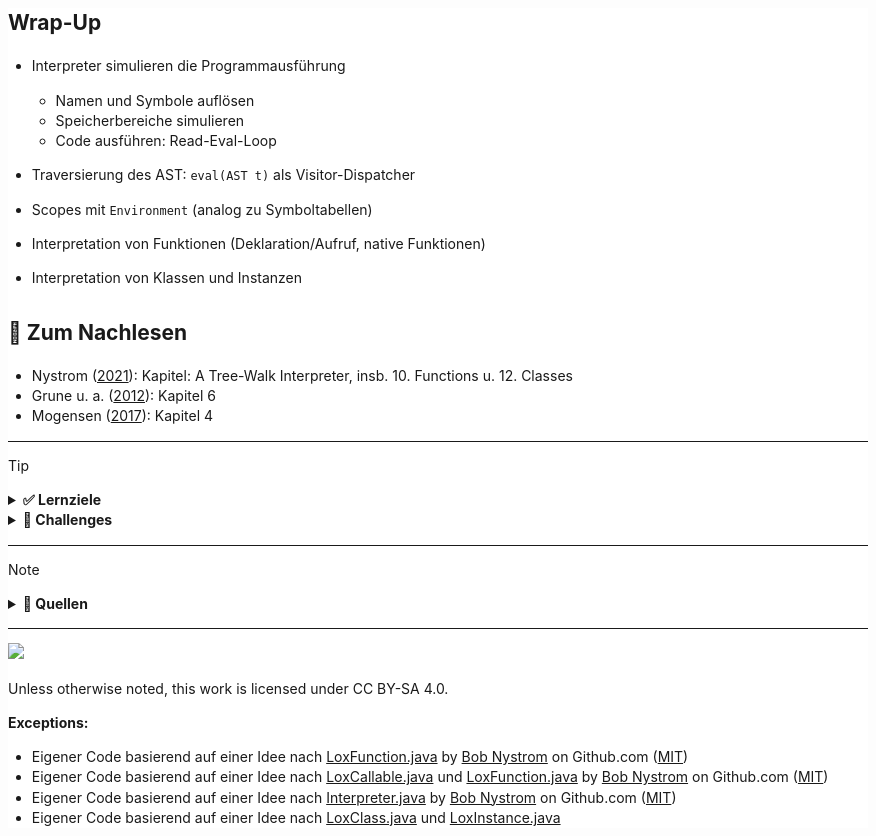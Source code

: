 ## Wrap-Up

- Interpreter simulieren die Programmausführung
  - Namen und Symbole auflösen
  - Speicherbereiche simulieren
  - Code ausführen: Read-Eval-Loop



- Traversierung des AST: `eval(AST t)` als Visitor-Dispatcher
- Scopes mit `Environment` (analog zu Symboltabellen)
- Interpretation von Funktionen (Deklaration/Aufruf, native Funktionen)
- Interpretation von Klassen und Instanzen

## 📖 Zum Nachlesen

- Nystrom ([2021](#ref-Nystrom2021)): Kapitel: A Tree-Walk Interpreter,
  insb. 10. Functions u. 12. Classes
- Grune u. a. ([2012](#ref-Grune2012)): Kapitel 6
- Mogensen ([2017](#ref-Mogensen2017)): Kapitel 4

------------------------------------------------------------------------

> [!TIP]
>
> <details><summary><strong>✅ Lernziele</strong></summary></details>
>
> <details><summary><strong>🏅 Challenges</strong></summary></details>

------------------------------------------------------------------------

> [!NOTE]
>
> <details><summary><strong>👀 Quellen</strong></summary></details>

------------------------------------------------------------------------

<img src="https://licensebuttons.net/l/by-sa/4.0/88x31.png" width="10%">

Unless otherwise noted, this work is licensed under CC BY-SA 4.0.

**Exceptions:**

- Eigener Code basierend auf einer Idee nach
  [LoxFunction.java](https://github.com/munificent/craftinginterpreters/blob/master/java/com/craftinginterpreters/lox/LoxFunction.java#L31)
  by [Bob Nystrom](https://github.com/munificent) on Github.com
  ([MIT](https://github.com/munificent/craftinginterpreters/blob/master/LICENSE))
- Eigener Code basierend auf einer Idee nach
  [LoxCallable.java](https://github.com/munificent/craftinginterpreters/blob/master/java/com/craftinginterpreters/lox/LoxCallable.java#L6)
  und
  [LoxFunction.java](https://github.com/munificent/craftinginterpreters/blob/master/java/com/craftinginterpreters/lox/LoxFunction.java#L6)
  by [Bob Nystrom](https://github.com/munificent) on Github.com
  ([MIT](https://github.com/munificent/craftinginterpreters/blob/master/LICENSE))
- Eigener Code basierend auf einer Idee nach
  [Interpreter.java](https://github.com/munificent/craftinginterpreters/blob/master/java/com/craftinginterpreters/lox/Interpreter.java#L115)
  by [Bob Nystrom](https://github.com/munificent) on Github.com
  ([MIT](https://github.com/munificent/craftinginterpreters/blob/master/LICENSE))
- Eigener Code basierend auf einer Idee nach
  [LoxClass.java](https://github.com/munificent/craftinginterpreters/blob/master/java/com/craftinginterpreters/lox/LoxClass.java#L11)
  und
  [LoxInstance.java](https://github.com/munificent/craftinginterpreters/blob/master/java/com/craftinginterpreters/lox/LoxInstance.java#L7)